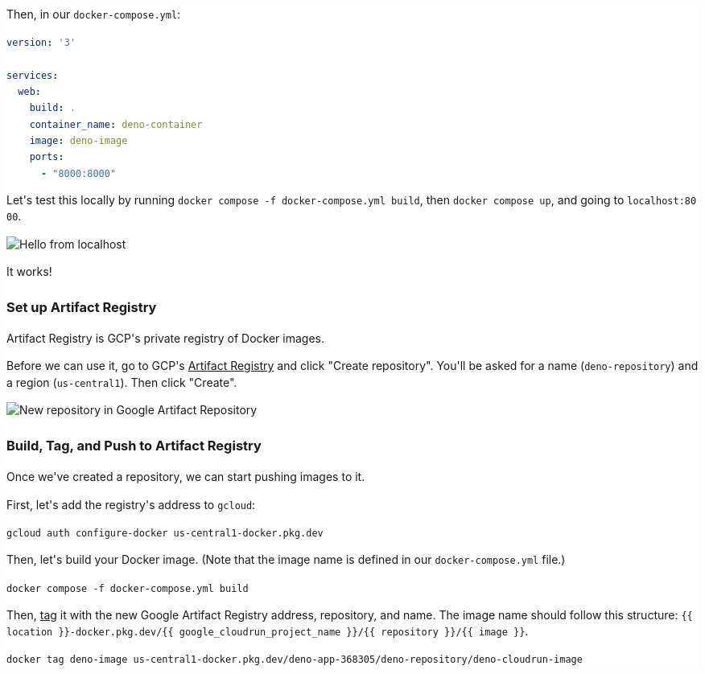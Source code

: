 Then, in our `docker-compose.yml`:

```yml
version: '3'

services:
  web:
    build: .
    container_name: deno-container
    image: deno-image
    ports:
      - "8000:8000"
```

Let's test this locally by running `docker compose -f docker-compose.yml build`,
then `docker compose up`, and going to `localhost:8000`.

![Hello from localhost](../../runtime/manual/images/how-to/google-cloud-run/hello-world-from-localhost.png)

It works!

### Set up Artifact Registry

Artifact Registry is GCP's private registry of Docker images.

Before we can use it, go to GCP's
[Artifact Registry](https://console.cloud.google.com/artifacts) and click
"Create repository". You'll be asked for a name (`deno-repository`) and a region
(`us-central1`). Then click "Create".

![New repository in Google Artifact Repository](../../runtime/manual/images/how-to/google-cloud-run/new-repository-in-google-artifact-repository.png)

### Build, Tag, and Push to Artifact Registry

Once we've created a repository, we can start pushing images to it.

First, let's add the registry's address to `gcloud`:

```shell
gcloud auth configure-docker us-central1-docker.pkg.dev
```

Then, let's build your Docker image. (Note that the image name is defined in our
`docker-compose.yml` file.)

```shell
docker compose -f docker-compose.yml build
```

Then, [tag](https://docs.docker.com/engine/reference/commandline/tag/) it with
the new Google Artifact Registry address, repository, and name. The image name
should follow this structure:
`{{ location }}-docker.pkg.dev/{{ google_cloudrun_project_name }}/{{ repository }}/{{ image }}`.

```shell
docker tag deno-image us-central1-docker.pkg.dev/deno-app-368305/deno-repository/deno-cloudrun-image
```
